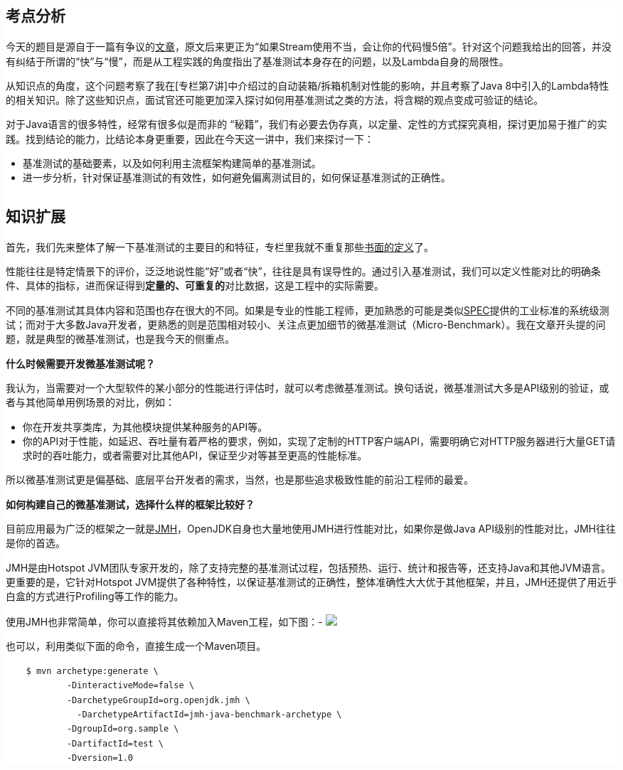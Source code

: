 ## 考点分析

今天的题目是源自于一篇有争议的[文章](https://blog.takipi.com/benchmark-how-java-8-lambdas-and-streams-can-make-your-code-5-times-slower/)，原文后来更正为“如果Stream使用不当，会让你的代码慢5倍”。针对这个问题我给出的回答，并没有纠结于所谓的“快”与“慢”，而是从工程实践的角度指出了基准测试本身存在的问题，以及Lambda自身的局限性。

从知识点的角度，这个问题考察了我在[专栏第7讲]中介绍过的自动装箱/拆箱机制对性能的影响，并且考察了Java 8中引入的Lambda特性的相关知识。除了这些知识点，面试官还可能更加深入探讨如何用基准测试之类的方法，将含糊的观点变成可验证的结论。

对于Java语言的很多特性，经常有很多似是而非的 “秘籍”，我们有必要去伪存真，以定量、定性的方式探究真相，探讨更加易于推广的实践。找到结论的能力，比结论本身更重要，因此在今天这一讲中，我们来探讨一下：

* 基准测试的基础要素，以及如何利用主流框架构建简单的基准测试。
* 进一步分析，针对保证基准测试的有效性，如何避免偏离测试目的，如何保证基准测试的正确性。

## 知识扩展

首先，我们先来整体了解一下基准测试的主要目的和特征，专栏里我就不重复那些[书面的定义](https://baike.baidu.com/item/基准测试)了。

性能往往是特定情景下的评价，泛泛地说性能“好”或者“快”，往往是具有误导性的。通过引入基准测试，我们可以定义性能对比的明确条件、具体的指标，进而保证得到**定量的、可重复的**对比数据，这是工程中的实际需要。

不同的基准测试其具体内容和范围也存在很大的不同。如果是专业的性能工程师，更加熟悉的可能是类似[SPEC](https://www.spec.org/)提供的工业标准的系统级测试；而对于大多数Java开发者，更熟悉的则是范围相对较小、关注点更加细节的微基准测试（Micro-Benchmark）。我在文章开头提的问题，就是典型的微基准测试，也是我今天的侧重点。

**什么时候需要开发微基准测试呢？**

我认为，当需要对一个大型软件的某小部分的性能进行评估时，就可以考虑微基准测试。换句话说，微基准测试大多是API级别的验证，或者与其他简单用例场景的对比，例如：

* 你在开发共享类库，为其他模块提供某种服务的API等。
* 你的API对于性能，如延迟、吞吐量有着严格的要求，例如，实现了定制的HTTP客户端API，需要明确它对HTTP服务器进行大量GET请求时的吞吐能力，或者需要对比其他API，保证至少对等甚至更高的性能标准。

所以微基准测试更是偏基础、底层平台开发者的需求，当然，也是那些追求极致性能的前沿工程师的最爱。

**如何构建自己的微基准测试，选择什么样的框架比较好？**

目前应用最为广泛的框架之一就是[JMH](http://openjdk.java.net/projects/code-tools/jmh/)，OpenJDK自身也大量地使用JMH进行性能对比，如果你是做Java API级别的性能对比，JMH往往是你的首选。

JMH是由Hotspot JVM团队专家开发的，除了支持完整的基准测试过程，包括预热、运行、统计和报告等，还支持Java和其他JVM语言。更重要的是，它针对Hotspot JVM提供了各种特性，以保证基准测试的正确性，整体准确性大大优于其他框架，并且，JMH还提供了用近乎白盒的方式进行Profiling等工作的能力。

使用JMH也非常简单，你可以直接将其依赖加入Maven工程，如下图：-
![](assets/0dd290f8842959cb02d6c3a434a58e68.png)

也可以，利用类似下面的命令，直接生成一个Maven项目。

```
    $ mvn archetype:generate \
          	-DinteractiveMode=false \
          	-DarchetypeGroupId=org.openjdk.jmh \
              -DarchetypeArtifactId=jmh-java-benchmark-archetype \
          	-DgroupId=org.sample \
          	-DartifactId=test \
          	-Dversion=1.0

```
